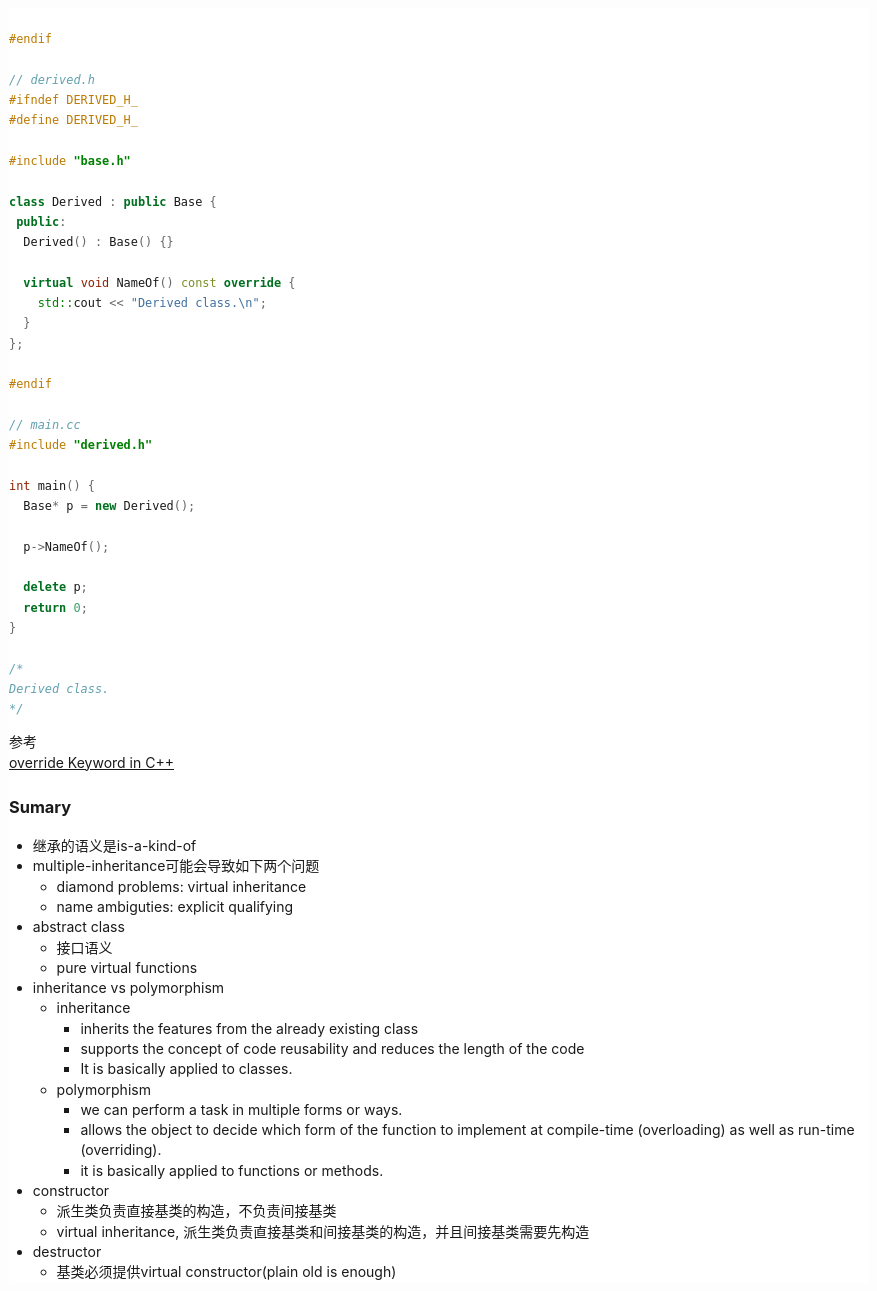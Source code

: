 ```cpp

#endif

// derived.h
#ifndef DERIVED_H_
#define DERIVED_H_

#include "base.h"

class Derived : public Base {
 public:
  Derived() : Base() {}

  virtual void NameOf() const override {
    std::cout << "Derived class.\n";
  }
};

#endif

// main.cc
#include "derived.h"

int main() {
  Base* p = new Derived();

  p->NameOf();

  delete p;
  return 0;
}

/*
Derived class.
*/
```

参考<br>
[override Keyword in C++](https://www.geeksforgeeks.org/override-keyword-c/)<br>

### Sumary

- 继承的语义是is-a-kind-of
- multiple-inheritance可能会导致如下两个问题
  - diamond problems: virtual inheritance
  - name ambiguties: explicit qualifying
- abstract class
  - 接口语义
  - pure virtual functions
- inheritance vs polymorphism
  - inheritance
    - inherits the features from the already existing class
    - supports the concept of code reusability and reduces the length of the code
    - It is basically applied to classes.
  - polymorphism
    - we can perform a task in multiple forms or ways.
    - allows the object to decide which form of the function to implement at compile-time (overloading) as well as run-time (overriding).
    - it is basically applied to functions or methods.
- constructor
  - 派生类负责直接基类的构造，不负责间接基类
  - virtual inheritance, 派生类负责直接基类和间接基类的构造，并且间接基类需要先构造
- destructor
  - 基类必须提供virtual constructor(plain old is enough)
